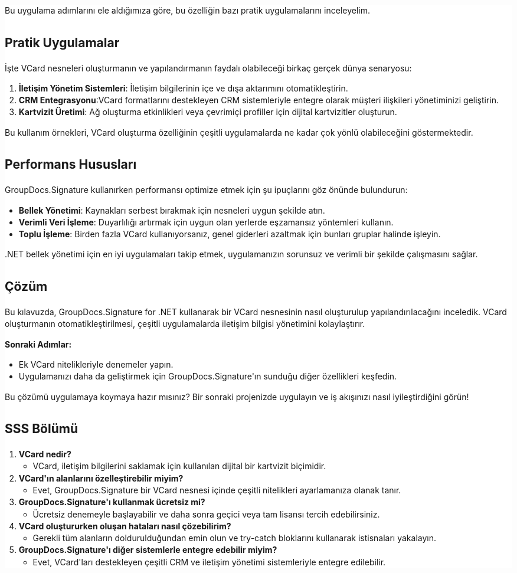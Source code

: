 Bu uygulama adımlarını ele aldığımıza göre, bu özelliğin bazı pratik uygulamalarını inceleyelim.

## Pratik Uygulamalar
İşte VCard nesneleri oluşturmanın ve yapılandırmanın faydalı olabileceği birkaç gerçek dünya senaryosu:
1. **İletişim Yönetim Sistemleri**: İletişim bilgilerinin içe ve dışa aktarımını otomatikleştirin.
2. **CRM Entegrasyonu**:VCard formatlarını destekleyen CRM sistemleriyle entegre olarak müşteri ilişkileri yönetiminizi geliştirin.
3. **Kartvizit Üretimi**: Ağ oluşturma etkinlikleri veya çevrimiçi profiller için dijital kartvizitler oluşturun.

Bu kullanım örnekleri, VCard oluşturma özelliğinin çeşitli uygulamalarda ne kadar çok yönlü olabileceğini göstermektedir.

## Performans Hususları
GroupDocs.Signature kullanırken performansı optimize etmek için şu ipuçlarını göz önünde bulundurun:
- **Bellek Yönetimi**: Kaynakları serbest bırakmak için nesneleri uygun şekilde atın.
- **Verimli Veri İşleme**: Duyarlılığı artırmak için uygun olan yerlerde eşzamansız yöntemleri kullanın.
- **Toplu İşleme**: Birden fazla VCard kullanıyorsanız, genel giderleri azaltmak için bunları gruplar halinde işleyin.

.NET bellek yönetimi için en iyi uygulamaları takip etmek, uygulamanızın sorunsuz ve verimli bir şekilde çalışmasını sağlar.

## Çözüm
Bu kılavuzda, GroupDocs.Signature for .NET kullanarak bir VCard nesnesinin nasıl oluşturulup yapılandırılacağını inceledik. VCard oluşturmanın otomatikleştirilmesi, çeşitli uygulamalarda iletişim bilgisi yönetimini kolaylaştırır.

**Sonraki Adımlar:**
- Ek VCard nitelikleriyle denemeler yapın.
- Uygulamanızı daha da geliştirmek için GroupDocs.Signature'ın sunduğu diğer özellikleri keşfedin.

Bu çözümü uygulamaya koymaya hazır mısınız? Bir sonraki projenizde uygulayın ve iş akışınızı nasıl iyileştirdiğini görün!

## SSS Bölümü
1. **VCard nedir?**
   - VCard, iletişim bilgilerini saklamak için kullanılan dijital bir kartvizit biçimidir.
2. **VCard'ın alanlarını özelleştirebilir miyim?**
   - Evet, GroupDocs.Signature bir VCard nesnesi içinde çeşitli nitelikleri ayarlamanıza olanak tanır.
3. **GroupDocs.Signature'ı kullanmak ücretsiz mi?**
   - Ücretsiz denemeyle başlayabilir ve daha sonra geçici veya tam lisansı tercih edebilirsiniz.
4. **VCard oluştururken oluşan hataları nasıl çözebilirim?**
   - Gerekli tüm alanların doldurulduğundan emin olun ve try-catch bloklarını kullanarak istisnaları yakalayın.
5. **GroupDocs.Signature'ı diğer sistemlerle entegre edebilir miyim?**
   - Evet, VCard'ları destekleyen çeşitli CRM ve iletişim yönetimi sistemleriyle entegre edilebilir.
